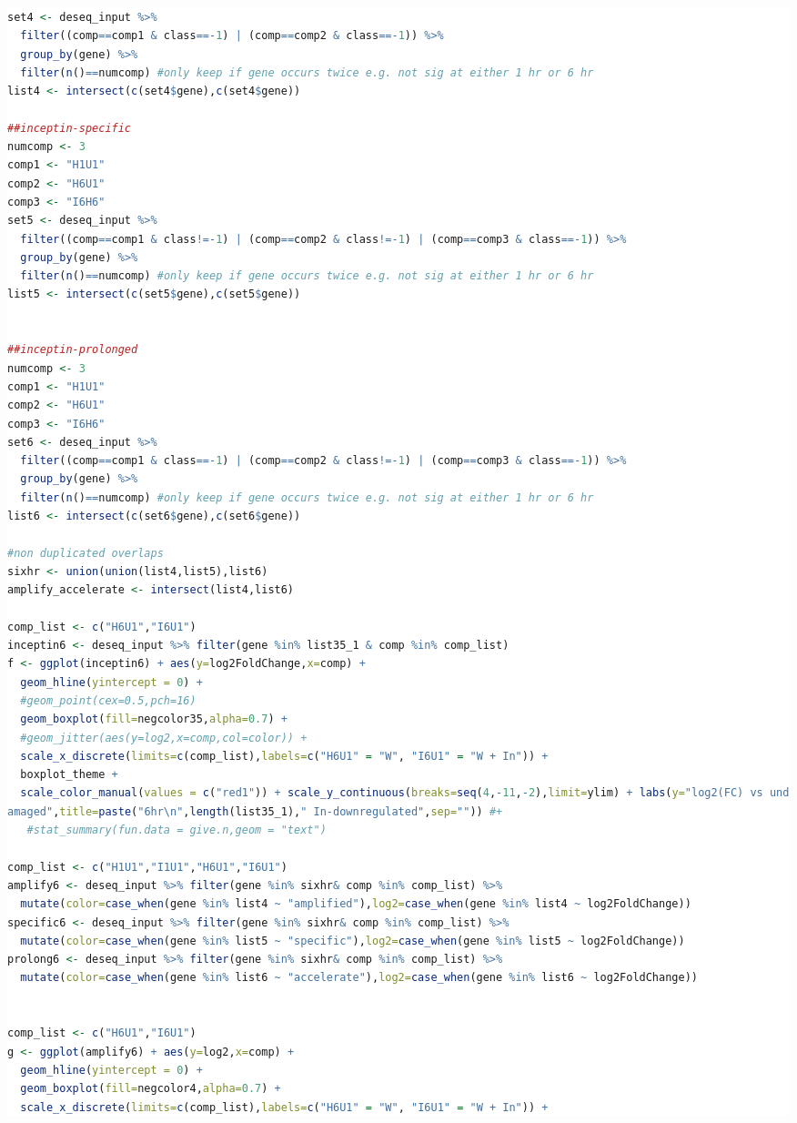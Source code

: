 ``` r
set4 <- deseq_input %>%
  filter((comp==comp1 & class==-1) | (comp==comp2 & class==-1)) %>%
  group_by(gene) %>%
  filter(n()==numcomp) #only keep if gene occurs twice e.g. not sig at either 1 hr or 6 hr
list4 <- intersect(c(set4$gene),c(set4$gene))

##inceptin-specific
numcomp <- 3
comp1 <- "H1U1"
comp2 <- "H6U1"
comp3 <- "I6H6"
set5 <- deseq_input %>%
  filter((comp==comp1 & class!=-1) | (comp==comp2 & class!=-1) | (comp==comp3 & class==-1)) %>%
  group_by(gene) %>%
  filter(n()==numcomp) #only keep if gene occurs twice e.g. not sig at either 1 hr or 6 hr
list5 <- intersect(c(set5$gene),c(set5$gene))


##inceptin-prolonged
numcomp <- 3
comp1 <- "H1U1"
comp2 <- "H6U1"
comp3 <- "I6H6"
set6 <- deseq_input %>%
  filter((comp==comp1 & class==-1) | (comp==comp2 & class!=-1) | (comp==comp3 & class==-1)) %>%
  group_by(gene) %>%
  filter(n()==numcomp) #only keep if gene occurs twice e.g. not sig at either 1 hr or 6 hr
list6 <- intersect(c(set6$gene),c(set6$gene))

#non duplicated overlaps
sixhr <- union(union(list4,list5),list6)
amplify_accelerate <- intersect(list4,list6)

comp_list <- c("H6U1","I6U1")
inceptin6 <- deseq_input %>% filter(gene %in% list35_1 & comp %in% comp_list)
f <- ggplot(inceptin6) + aes(y=log2FoldChange,x=comp) + 
  geom_hline(yintercept = 0) +
  #geom_point(cex=0.5,pch=16)
  geom_boxplot(fill=negcolor35,alpha=0.7) + 
  #geom_jitter(aes(y=log2,x=comp,col=color)) + 
  scale_x_discrete(limits=c(comp_list),labels=c("H6U1" = "W", "I6U1" = "W + In")) + 
  boxplot_theme + 
  scale_color_manual(values = c("red1")) + scale_y_continuous(breaks=seq(4,-11,-2),limit=ylim) + labs(y="log2(FC) vs undamaged",title=paste("6hr\n",length(list35_1)," In-downregulated",sep="")) #+ 
   #stat_summary(fun.data = give.n,geom = "text")

comp_list <- c("H1U1","I1U1","H6U1","I6U1")
amplify6 <- deseq_input %>% filter(gene %in% sixhr& comp %in% comp_list) %>% 
  mutate(color=case_when(gene %in% list4 ~ "amplified"),log2=case_when(gene %in% list4 ~ log2FoldChange))
specific6 <- deseq_input %>% filter(gene %in% sixhr& comp %in% comp_list) %>% 
  mutate(color=case_when(gene %in% list5 ~ "specific"),log2=case_when(gene %in% list5 ~ log2FoldChange))
prolong6 <- deseq_input %>% filter(gene %in% sixhr& comp %in% comp_list) %>% 
  mutate(color=case_when(gene %in% list6 ~ "accelerate"),log2=case_when(gene %in% list6 ~ log2FoldChange))


comp_list <- c("H6U1","I6U1")
g <- ggplot(amplify6) + aes(y=log2,x=comp) + 
  geom_hline(yintercept = 0) +
  geom_boxplot(fill=negcolor4,alpha=0.7) + 
  scale_x_discrete(limits=c(comp_list),labels=c("H6U1" = "W", "I6U1" = "W + In")) + 
```